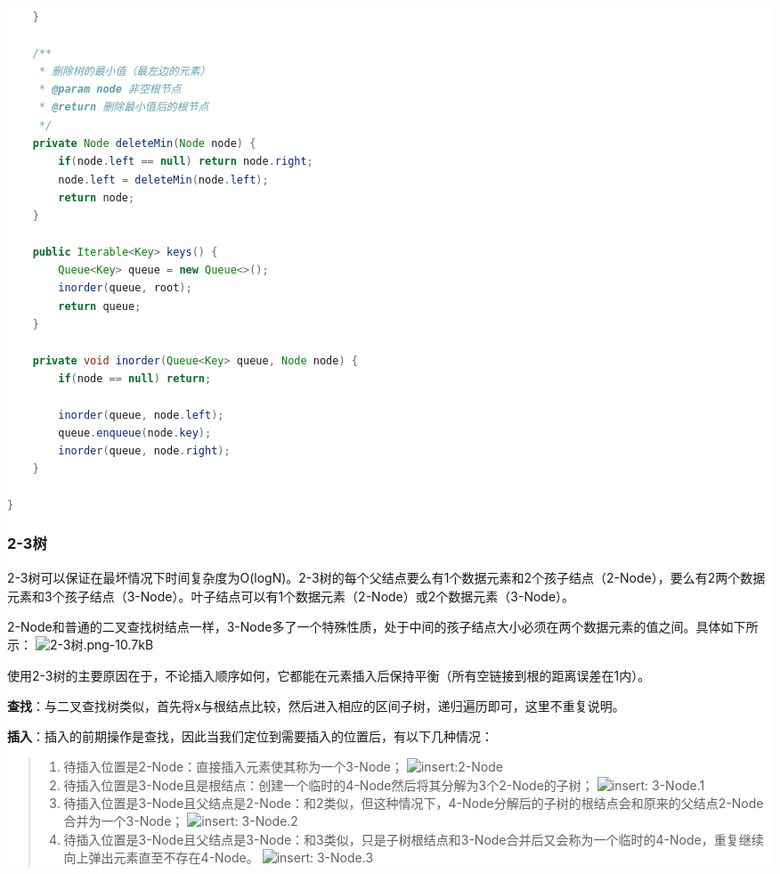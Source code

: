 ```java
    }
    
    /**
     * 删除树的最小值（最左边的元素）
     * @param node 非空根节点
     * @return 删除最小值后的根节点
     */
    private Node deleteMin(Node node) {
        if(node.left == null) return node.right;
        node.left = deleteMin(node.left);
        return node;
    }
    
    public Iterable<Key> keys() {
        Queue<Key> queue = new Queue<>();
        inorder(queue, root);
        return queue;
    }
    
    private void inorder(Queue<Key> queue, Node node) {
        if(node == null) return;
        
        inorder(queue, node.left);
        queue.enqueue(node.key);
        inorder(queue, node.right);
    }

}
```

### 2-3树
2-3树可以保证在最坏情况下时间复杂度为O(logN)。2-3树的每个父结点要么有1个数据元素和2个孩子结点（2-Node），要么有2两个数据元素和3个孩子结点（3-Node）。叶子结点可以有1个数据元素（2-Node）或2个数据元素（3-Node）。

2-Node和普通的二叉查找树结点一样，3-Node多了一个特殊性质，处于中间的孩子结点大小必须在两个数据元素的值之间。具体如下所示：
![2-3树.png-10.7kB][2]

使用2-3树的主要原因在于，不论插入顺序如何，它都能在元素插入后保持平衡（所有空链接到根的距离误差在1内）。

**查找**：与二叉查找树类似，首先将x与根结点比较，然后进入相应的区间子树，递归遍历即可，这里不重复说明。

**插入**：插入的前期操作是查找，因此当我们定位到需要插入的位置后，有以下几种情况：
>1. 待插入位置是2-Node：直接插入元素使其称为一个3-Node；
![insert:2-Node][3]
>2. 待插入位置是3-Node且是根结点：创建一个临时的4-Node然后将其分解为3个2-Node的子树；
![insert: 3-Node.1][4]
>3. 待插入位置是3-Node且父结点是2-Node：和2类似，但这种情况下，4-Node分解后的子树的根结点会和原来的父结点2-Node合并为一个3-Node；
![insert: 3-Node.2][5]
>4. 待插入位置是3-Node且父结点是3-Node：和3类似，只是子树根结点和3-Node合并后又会称为一个临时的4-Node，重复继续向上弹出元素直至不存在4-Node。
![insert: 3-Node.3][6]


  [1]: http://static.zybuluo.com/yongdagan/fxm372ivgl15ury5ispqoofw/%E4%BA%8C%E5%8F%89%E6%A0%91.png
  [2]: http://static.zybuluo.com/yongdagan/ffes97wlxjutofe2n4vdg210/2-3%E6%A0%91.png
  [3]: http://static.zybuluo.com/yongdagan/ytv539mhlwx0zcr69bz2n1eq/%E4%BA%8C%E5%8F%89%E6%A0%91%20%282%29.png
  [4]: http://static.zybuluo.com/yongdagan/is5uxiizt9dqg5my7ulsd845/%E4%BA%8C%E5%8F%89%E6%A0%91%20%283%29.png
  [5]: http://static.zybuluo.com/yongdagan/mbi0h1t5q7g0oc01ctq2z9oh/%E4%BA%8C%E5%8F%89%E6%A0%91%20%284%29.png
  [6]: http://static.zybuluo.com/yongdagan/mwjnrwkwj0av73bkdzxs5l8a/%E4%BA%8C%E5%8F%89%E6%A0%91%20%286%29.png
  [7]: http://static.zybuluo.com/yongdagan/scw63dx4xnnhjsux5d0fy5bq/%E7%BA%A2%E9%BB%91%E6%A0%91%20%281%29.png